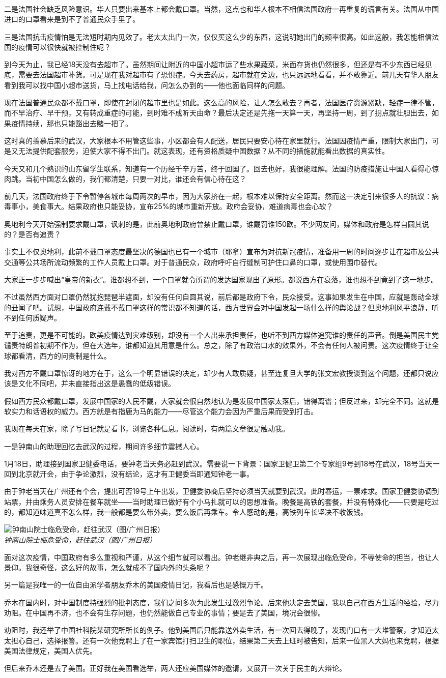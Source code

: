 二是法国社会缺乏风险意识。华人只要出来基本上都会戴口罩。当然，这点也和华人根本不相信法国政府一再重复的谎言有关。法国从中国进口的口罩看来是到不了普通民众手里了。

三是法国抗击疫情怕是无法短时期内见效了。老太太出门一次，仅仅买这么少的东西，这说明她出门的频率很高。如此这般，我怎能相信法国的疫情可以很快就被控制住呢？

到今天为止，我已经18天没有去超市了。虽然期间让附近的中国小超市运了些水果蔬菜，米面存货也仍然很多，但还是有不少东西已经见底，需要去法国超市补货。可是现在我对超市有了恐惧症。今天去药房，超市就在旁边，也只远远地看看，并不敢靠近。前几天有华人朋友看到我可以找中国小超市送货，马上找电话给我，问怎么办到的——他也面临同样的问题。

现在法国普通民众都不戴口罩，即使在封闭的超市里也是如此。这么高的风险，让人怎么敢去？再者，法国医疗资源紧缺，轻症一律不管，而不早治疗、早干预，又有转成重症的可能，到时难不成听天由命？最后决定还是先拖一天算一天，再坚持一周，到了拐点就壮胆出去，如果疫情持续，那也只能豁出去赌一把了。

这时真的羡慕后来的武汉，大家根本不用管这些事，小区都会有人配送，居民只要安心待在家里就行。法国因疫情严重，限制大家出门，可是又无法提供配套服务，迫使大家不得不出门。就这表现，还有资格质疑中国数据？从不同的措施就能看出数据的真实性。

今天又和几个熟识的山东留学生联系，知道有一个历经千辛万苦，终于回国了。回去也好，我很能理解。法国的防疫措施让中国人看得心惊肉跳。当初中国怎么做的，我们都清楚，只要一对比，谁还会有信心待在这？

前几天，法国政府终于下令暂停各城市每周两次的早市，因为大家挤在一起，根本难以保持安全距离。然而这一决定引来很多人的抗议：病毒事小，美食事大。结果政府也只能妥协，宣布25%的城市重新开放。政府会妥协，难道病毒也会心软？

奥地利今天开始强制要求戴口罩，讽刺的是，此前奥地利政府曾禁止戴口罩，谁戴罚谁150欧。不少网友问，媒体和政府是怎样自圆其说的？是否有追责？

事实上不仅奥地利，此前不戴口罩态度最坚决的德国也已有一个城市（耶拿）宣布为对抗新冠疫情，准备用一周的时间逐步让在超市及公共交通等公共场所流动频繁的工作人员戴上口罩。对于普通民众，政府呼吁自行缝制可护住口鼻的口罩，或使用围巾替代。

大家正一步步喊出“皇帝的新衣”。谁都想不到，一个口罩就令所谓的发达国家现出了原形。都说西方在衰落，谁也想不到竟到了这一地步。

不过虽然西方面对口罩仍然犹抱琵琶半遮面，却没有任何自圆其说，前后都是政府下令，民众接受。这事如果发生在中国，应就是轰动全球的丑闻了吧。试想，中国政府连戴不戴口罩这样的常识都不知道的话，西方世界会对中国发起一场什么样的舆论战？但奥地利风平浪静，听不到任何质疑声。

至于追责，更是不可能的。欧美疫情达到灾难级别，却没有一个人出来承担责任，也听不到西方媒体追究谁的责任的声音。倒是美国民主党谴责特朗普初期不作为，但在大选年，谁都知道其用意是什么。总之，除了有政治口水的效果外，不会有任何人被问责。这次疫情终于让全球都看清，西方的问责制是什么。

我对西方不戴口罩惊讶的地方在于，这么一个明显错误的决定，却少有人敢质疑，甚至连复旦大学的张文宏教授谈到这个问题，还都只说应该是文化不同吧，并未直接指出这是愚蠢的低级错误。

假如西方民众都戴口罩，发展中国家的人民不戴，大家就会很自然地认为是发展中国家太落后，错得离谱；但反过来，却完全不同。这就是软实力和话语权的威力。西方就是有指鹿为马的能力——尽管这个能力会因为严重后果而受到打击。

我现在每天在家，除了写日记就是看书，浏览各种信息。阅读时，有两篇文章很是触动我。

一是钟南山的助理回忆去武汉的过程，期间许多细节震撼人心。

1月18日，助理接到国家卫健委电话，要钟老当天务必赶到武汉。需要说一下背景：国家卫健卫第二个专家组9号到18号在武汉，18号当天一回到北京就开会，由于争论激烈，没有结论，这才有卫健委当即通知钟老一事。

由于钟老当天在广州还有个会，提出可否19号上午出发，卫健委协商后坚持必须当天就要到武汉。此时春运，一票难求。国家卫健委协调到站票，并由乘务人员安排在餐车就坐——当时助理已做好有个小马扎就可以的思想准备。晚餐是高铁的套餐，并没有特殊化——只要是吃过的，都知道味道真不怎么样，我一般都是要么带外卖，要么饭后再乘车。令人感动的是，高铁列车长坚决不收饭钱。

![钟南山院士临危受命，赶往武汉（图/广州日报）]({{site.url}}/assets/images/20200401203551997.jpg)  
*钟南山院士临危受命，赶往武汉（图/广州日报）*

面对这次疫情，中国政府有多么重视和严谨，从这个细节就可以看出。钟老继非典之后，再一次展现出临危受命，不辱使命的担当，也让人景仰。我很奇怪，这么好的故事，怎么就成不了国内外的头条呢？

另一篇是我唯一的一位自由派学者朋友乔木的美国疫情日记，我看后也是感慨万千。

乔木在国内时，对中国制度持强烈的批判态度，我们之间多次为此发生过激烈争论。后来他决定去美国，我以自己在西方生活的经验，尽力劝阻。在中国再不济，也不会有生存问题，也仍然能做自己专业的事情；要是去了美国，境况会很惨。

劝阻时，我还举了中国社科院某研究所所长的例子。他到美国后只能靠送外卖生活，有一次回去得晚了，发现门口有一大堆警察，才知道太太担心自己，选择报警。还有一次他竞聘上了在一家宾馆打扫卫生的职位，结果第二天去上班时被告知，后来一位黑人大妈也来竞聘，根据美国法律规定，美国人优先。

但后来乔木还是去了美国。正好我在美国看选举，两人还应美国媒体的邀请，又展开一次关于民主的大辩论。
